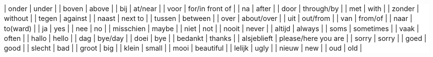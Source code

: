 | onder       | under                   |
| boven       | above                   |
| bij         | at/near                 |
| voor        | for/in front of         |
| na          | after                   |
| door        | through/by              |
| met         | with                    |
| zonder      | without                 |
| tegen       | against                 |
| naast       | next to                 |
| tussen      | between                 |
| over        | about/over              |
| uit         | out/from                |
| van         | from/of                 |
| naar        | to(ward)                |
| ja          | yes                     |
| nee         | no                      |
| misschien   | maybe                   |
| niet        | not                     |
| nooit       | never                   |
| altijd      | always                  |
| soms        | sometimes               |
| vaak        | often                   |
| hallo       | hello                   |
| dag         | bye/day                 |
| doei        | bye                     |
| bedankt     | thanks                  |
| alsjeblieft | please/here you are     |
| sorry       | sorry                   |
| goed        | good                    |
| slecht      | bad                     |
| groot       | big                     |
| klein       | small                   |
| mooi        | beautiful               |
| lelijk      | ugly                    |
| nieuw       | new                     |
| oud         | old                     |